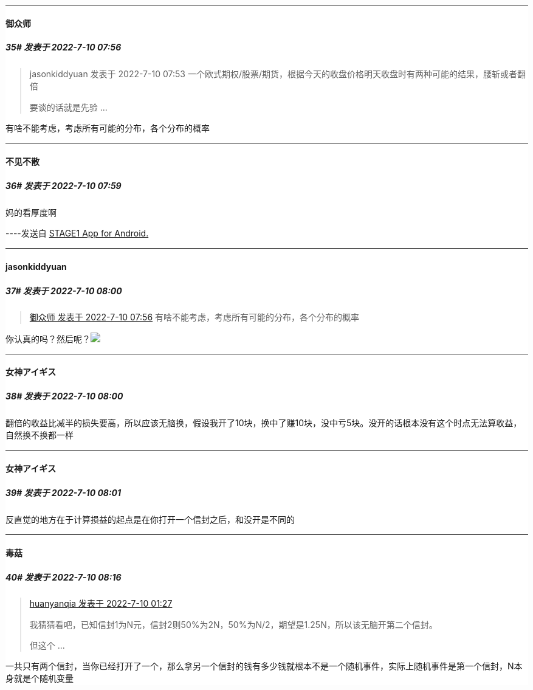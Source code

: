 *****

####  御众师  
##### 35#       发表于 2022-7-10 07:56

<blockquote>jasonkiddyuan 发表于 2022-7-10 07:53
一个欧式期权/股票/期货，根据今天的收盘价格明天收盘时有两种可能的结果，腰斩或者翻倍

要谈的话就是先验 ...</blockquote>
有啥不能考虑，考虑所有可能的分布，各个分布的概率

*****

####  不见不散  
##### 36#       发表于 2022-7-10 07:59

妈的看厚度啊

----发送自 [STAGE1 App for Android.](http://stage1.5j4m.com/?1.37)

*****

####  jasonkiddyuan  
##### 37#       发表于 2022-7-10 08:00

<blockquote><a href="httphttps://bbs.saraba1st.com/2b/forum.php?mod=redirect&amp;goto=findpost&amp;pid=56590959&amp;ptid=2080230" target="_blank">御众师 发表于 2022-7-10 07:56</a>
有啥不能考虑，考虑所有可能的分布，各个分布的概率</blockquote>
你认真的吗？然后呢？<img src="https://static.saraba1st.com/image/smiley/face2017/067.png" referrerpolicy="no-referrer">

*****

####  女神アイギス  
##### 38#       发表于 2022-7-10 08:00

翻倍的收益比减半的损失要高，所以应该无脑换，假设我开了10块，换中了赚10块，没中亏5块。没开的话根本没有这个时点无法算收益，自然换不换都一样

*****

####  女神アイギス  
##### 39#       发表于 2022-7-10 08:01

反直觉的地方在于计算损益的起点是在你打开一个信封之后，和没开是不同的

*****

####  毒菇  
##### 40#       发表于 2022-7-10 08:16

<blockquote><a href="httphttps://bbs.saraba1st.com/2b/forum.php?mod=redirect&amp;goto=findpost&amp;pid=56590184&amp;ptid=2080230" target="_blank">huanyanqia 发表于 2022-7-10 01:27</a>

我猜猜看吧，已知信封1为N元，信封2则50%为2N，50%为N/2，期望是1.25N，所以该无脑开第二个信封。

但这个 ...</blockquote>
一共只有两个信封，当你已经打开了一个，那么拿另一个信封的钱有多少钱就根本不是一个随机事件，实际上随机事件是第一个信封，N本身就是个随机变量
